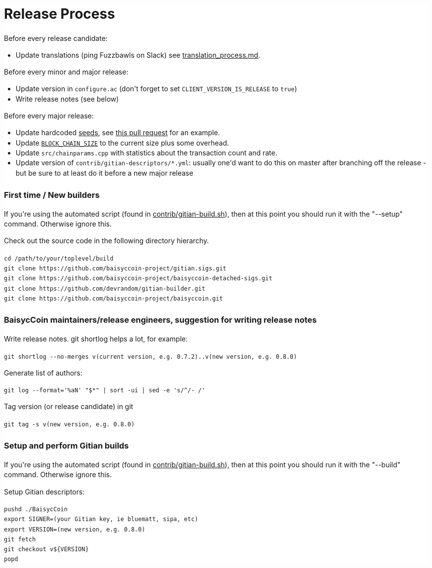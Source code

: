 Release Process
====================

Before every release candidate:

* Update translations (ping Fuzzbawls on Slack) see [translation_process.md](https://github.com/BaisycCoin-Project/BaisycCoin/blob/master/doc/translation_process.md#synchronising-translations).

Before every minor and major release:

* Update version in `configure.ac` (don't forget to set `CLIENT_VERSION_IS_RELEASE` to `true`)
* Write release notes (see below)

Before every major release:

* Update hardcoded [seeds](/contrib/seeds/README.md), see [this pull request](https://github.com/bitcoin/bitcoin/pull/7415) for an example.
* Update [`BLOCK_CHAIN_SIZE`](/src/qt/intro.cpp) to the current size plus some overhead.
* Update `src/chainparams.cpp` with statistics about the transaction count and rate.
* Update version of `contrib/gitian-descriptors/*.yml`: usually one'd want to do this on master after branching off the release - but be sure to at least do it before a new major release

### First time / New builders

If you're using the automated script (found in [contrib/gitian-build.sh](/contrib/gitian-build.sh)), then at this point you should run it with the "--setup" command. Otherwise ignore this.

Check out the source code in the following directory hierarchy.

    cd /path/to/your/toplevel/build
    git clone https://github.com/baisyccoin-project/gitian.sigs.git
    git clone https://github.com/baisyccoin-project/baisyccoin-detached-sigs.git
    git clone https://github.com/devrandom/gitian-builder.git
    git clone https://github.com/baisyccoin-project/baisyccoin.git

### BaisycCoin maintainers/release engineers, suggestion for writing release notes

Write release notes. git shortlog helps a lot, for example:

    git shortlog --no-merges v(current version, e.g. 0.7.2)..v(new version, e.g. 0.8.0)


Generate list of authors:

    git log --format='%aN' "$*" | sort -ui | sed -e 's/^/- /'

Tag version (or release candidate) in git

    git tag -s v(new version, e.g. 0.8.0)

### Setup and perform Gitian builds

If you're using the automated script (found in [contrib/gitian-build.sh](/contrib/gitian-build.sh)), then at this point you should run it with the "--build" command. Otherwise ignore this.

Setup Gitian descriptors:

    pushd ./BaisycCoin
    export SIGNER=(your Gitian key, ie bluematt, sipa, etc)
    export VERSION=(new version, e.g. 0.8.0)
    git fetch
    git checkout v${VERSION}
    popd
